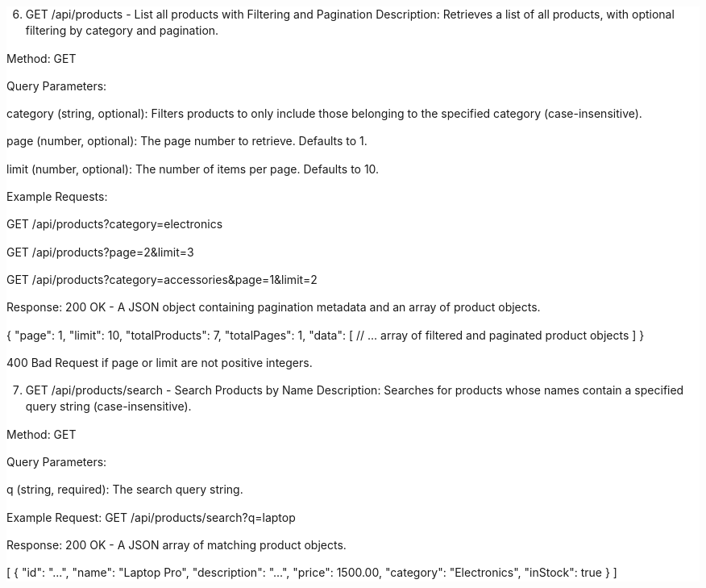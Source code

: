 6. GET /api/products - List all products with Filtering and Pagination
Description: Retrieves a list of all products, with optional filtering by category and pagination.

Method: GET

Query Parameters:

category (string, optional): Filters products to only include those belonging to the specified category (case-insensitive).

page (number, optional): The page number to retrieve. Defaults to 1.

limit (number, optional): The number of items per page. Defaults to 10.

Example Requests:

GET /api/products?category=electronics

GET /api/products?page=2&limit=3

GET /api/products?category=accessories&page=1&limit=2

Response: 200 OK - A JSON object containing pagination metadata and an array of product objects.

{
  "page": 1,
  "limit": 10,
  "totalProducts": 7,
  "totalPages": 1,
  "data": [
    // ... array of filtered and paginated product objects
  ]
}

400 Bad Request if page or limit are not positive integers.

7. GET /api/products/search - Search Products by Name
Description: Searches for products whose names contain a specified query string (case-insensitive).

Method: GET

Query Parameters:

q (string, required): The search query string.

Example Request: GET /api/products/search?q=laptop

Response: 200 OK - A JSON array of matching product objects.

[
  {
    "id": "...",
    "name": "Laptop Pro",
    "description": "...",
    "price": 1500.00,
    "category": "Electronics",
    "inStock": true
  }
]
